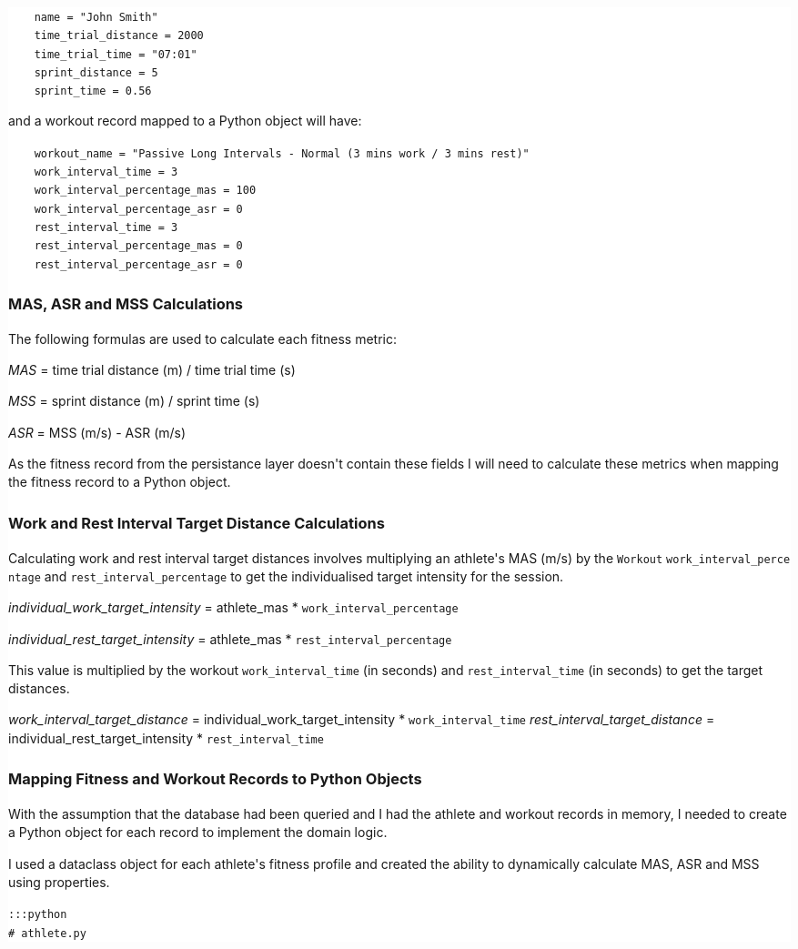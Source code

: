         name = "John Smith"
        time_trial_distance = 2000
        time_trial_time = "07:01"
        sprint_distance = 5
        sprint_time = 0.56

and a workout record mapped to a Python object will have:

        workout_name = "Passive Long Intervals - Normal (3 mins work / 3 mins rest)"
        work_interval_time = 3
        work_interval_percentage_mas = 100
        work_interval_percentage_asr = 0
        rest_interval_time = 3
        rest_interval_percentage_mas = 0
        rest_interval_percentage_asr = 0

### MAS, ASR and MSS Calculations

The following formulas are used to calculate each fitness metric:

*MAS* = time trial distance (m) / time trial time (s)

*MSS* = sprint distance (m) / sprint time (s)

*ASR* = MSS (m/s) - ASR (m/s)

As the fitness record from the persistance layer doesn't contain these fields I will need to calculate these metrics when mapping the fitness record to a Python object. 

### Work and Rest Interval Target Distance Calculations

Calculating work and rest interval target distances involves multiplying an athlete's MAS (m/s) by the `Workout` `work_interval_percentage` and `rest_interval_percentage` to get the individualised target intensity for the session.

*individual_work_target_intensity* = athlete_mas * `work_interval_percentage`

*individual_rest_target_intensity* = athlete_mas * `rest_interval_percentage`

This value is multiplied by the workout `work_interval_time` (in seconds) and `rest_interval_time` (in seconds) to get the target distances.

*work_interval_target_distance* = individual_work_target_intensity * `work_interval_time`
*rest_interval_target_distance* = individual_rest_target_intensity * `rest_interval_time`

### Mapping Fitness and Workout Records to Python Objects

With the assumption that the database had been queried and I had the athlete and workout records in memory, I needed to create a Python object for each record to implement the domain logic.

I used a dataclass object for each athlete's fitness profile and created the ability to dynamically calculate MAS, ASR and MSS using properties.

    :::python
    # athlete.py
